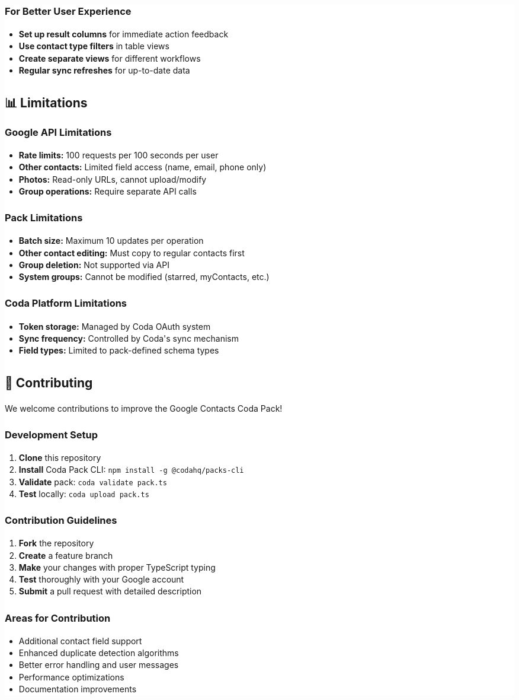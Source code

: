 ### For Better User Experience
- **Set up result columns** for immediate action feedback
- **Use contact type filters** in table views
- **Create separate views** for different workflows
- **Regular sync refreshes** for up-to-date data

## 📊 Limitations

### Google API Limitations
- **Rate limits:** 100 requests per 100 seconds per user
- **Other contacts:** Limited field access (name, email, phone only)
- **Photos:** Read-only URLs, cannot upload/modify
- **Group operations:** Require separate API calls

### Pack Limitations
- **Batch size:** Maximum 10 updates per operation
- **Other contact editing:** Must copy to regular contacts first
- **Group deletion:** Not supported via API
- **System groups:** Cannot be modified (starred, myContacts, etc.)

### Coda Platform Limitations
- **Token storage:** Managed by Coda OAuth system
- **Sync frequency:** Controlled by Coda's sync mechanism
- **Field types:** Limited to pack-defined schema types

## 🤝 Contributing

We welcome contributions to improve the Google Contacts Coda Pack!

### Development Setup
1. **Clone** this repository
2. **Install** Coda Pack CLI: `npm install -g @codahq/packs-cli`
3. **Validate** pack: `coda validate pack.ts`
4. **Test** locally: `coda upload pack.ts`

### Contribution Guidelines
1. **Fork** the repository
2. **Create** a feature branch
3. **Make** your changes with proper TypeScript typing
4. **Test** thoroughly with your Google account
5. **Submit** a pull request with detailed description

### Areas for Contribution
- Additional contact field support
- Enhanced duplicate detection algorithms
- Better error handling and user messages
- Performance optimizations
- Documentation improvements

